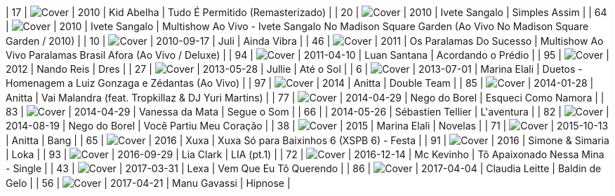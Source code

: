 | 17 | ![Cover](https://lastfm.freetls.fastly.net/i/u/34s/37eddd0da8f7dee12484c8f00cb14d41.png) | 2010 | Kid Abelha | Tudo É Permitido (Remasterizado) |
| 20 | ![Cover](https://i.discogs.com/dSyCjvuU6EcPNQsL5mqN5Gx1R_RZpL0g-QcUHHNj1Mw/rs:fit/g:sm/q:40/h:150/w:150/czM6Ly9kaXNjb2dz/LWRhdGFiYXNlLWlt/YWdlcy9SLTMwNjEw/NDktMTUzNzk4ODc5/OC0xNDg5LmpwZWc.jpeg) | 2010 | Ivete Sangalo | Simples Assim |
| 64 | ![Cover](https://i.discogs.com/Ij9vh1hGi7eCBJ42H_DqCviXUE7N1ZVimrkwFfos12M/rs:fit/g:sm/q:40/h:150/w:150/czM6Ly9kaXNjb2dz/LWRhdGFiYXNlLWlt/YWdlcy9SLTczNzQ4/OTAtMTY2NDU3OTQy/MS04NTMzLmpwZWc.jpeg) | 2010 | Ivete Sangalo | Multishow Ao Vivo - Ivete Sangalo No Madison Square Garden (Ao Vivo No Madison Square Garden / 2010) |
| 10 | ![Cover](https://i.discogs.com/cku748pfWeyNYEOMbQIA7yybhj54R9NvdFhS6APfWs0/rs:fit/g:sm/q:40/h:150/w:150/czM6Ly9kaXNjb2dz/LWRhdGFiYXNlLWlt/YWdlcy9SLTI5MzEy/MDEtMTMwNzg4Nzg0/OS5qcGVn.jpeg) | 2010-09-17 | Juli | Ainda Vibra |
| 46 | ![Cover](https://i.discogs.com/13dMh9Ic9sKaOPh1j_UTrNuFb9q-9Bn-S7xOtFAg6Wk/rs:fit/g:sm/q:40/h:150/w:150/czM6Ly9kaXNjb2dz/LWRhdGFiYXNlLWlt/YWdlcy9SLTYyMzU3/OTEtMTQxNDQxNTI2/Ny03ODE1LmpwZWc.jpeg) | 2011 | Os Paralamas Do Sucesso | Multishow Ao Vivo Paralamas Brasil Afora (Ao Vivo / Deluxe) |
| 94 | ![Cover](https://i.discogs.com/kBGkPAPaYzpuyPqirs6D6Q87vagyDSxvVUQENaMOTTY/rs:fit/g:sm/q:40/h:150/w:150/czM6Ly9kaXNjb2dz/LWRhdGFiYXNlLWlt/YWdlcy9SLTMyNzg4/ODItMTUwNjExNTY5/NS0xMzE5LnBuZw.jpeg) | 2011-04-10 | Luan Santana | Acordando o Prédio |
| 95 | ![Cover](https://i.discogs.com/iu_YTtGa8J8uyJ2sF9CImAughtihatUnXQAnVrqoxU0/rs:fit/g:sm/q:40/h:150/w:150/czM6Ly9kaXNjb2dz/LWRhdGFiYXNlLWlt/YWdlcy9SLTEzMTE0/MDc1LTE1NDgyODgx/NjktOTkwMS5qcGVn.jpeg) | 2012 | Nando Reis | Dres |
| 27 | ![Cover](https://i.discogs.com/BE_T5mpCCNWZPfSSpz9H5qqaqH4HAu45p2lfFKbqtoQ/rs:fit/g:sm/q:40/h:150/w:150/czM6Ly9kaXNjb2dz/LWRhdGFiYXNlLWlt/YWdlcy9SLTY4NjIx/NDUtMTQyODIyMTk2/My0yOTU3LmpwZWc.jpeg) | 2013-05-28 | Jullie | Até o Sol |
| 6 | ![Cover](https://i.discogs.com/JralFKFGQOUU2xoZiHXG4a5-_NkZmYW_dWZ995oZQpg/rs:fit/g:sm/q:40/h:150/w:150/czM6Ly9kaXNjb2dz/LWRhdGFiYXNlLWlt/YWdlcy9SLTcyOTQ1/NzMtMTQzODU2MTk5/Mi00ODM4LmpwZWc.jpeg) | 2013-07-01 | Marina Elali | Duetos - Homenagem a Luiz Gonzaga e Zédantas (Ao Vivo) |
| 97 | ![Cover](https://i.discogs.com/FOerATE3CFeeSCGEW2v5lmsDIwYtl41L0auEQZ0N3Fc/rs:fit/g:sm/q:40/h:150/w:150/czM6Ly9kaXNjb2dz/LWRhdGFiYXNlLWlt/YWdlcy9SLTc3MzYw/OTktMTYzMzc0MDM3/Ni02NjY4LmpwZWc.jpeg) | 2014 | Anitta | Double Team |
| 85 | ![Cover](https://i.discogs.com/Tvg6aZtlBAgErPKypwTVNqPbjZWGkFfm-4qV7DrXA3M/rs:fit/g:sm/q:40/h:150/w:150/czM6Ly9kaXNjb2dz/LWRhdGFiYXNlLWlt/YWdlcy9SLTczNjY3/ODUtMTQzOTkyNzY2/OS0yNTMyLmpwZWc.jpeg) | 2014-01-28 | Anitta | Vai Malandra (feat. Tropkillaz &amp; DJ Yuri Martins) |
| 77 | ![Cover](https://i.discogs.com/BN639TciwGz8d4H55J4NkqO3gJfLKbbf910Epf5q_zA/rs:fit/g:sm/q:40/h:150/w:150/czM6Ly9kaXNjb2dz/LWRhdGFiYXNlLWlt/YWdlcy9SLTYyMzY1/NzAtMTQxNDQyOTc0/My01OTU5LmpwZWc.jpeg) | 2014-04-29 | Nego do Borel | Esqueci Como Namora |
| 83 | ![Cover](https://i.discogs.com/y_faDcytfEaD_JSROftqKIpaIU6TY2eDfJlz0GgxUT0/rs:fit/g:sm/q:40/h:150/w:150/czM6Ly9kaXNjb2dz/LWRhdGFiYXNlLWlt/YWdlcy9SLTc5MjM4/OTctMTQ1Mjc5ODAx/Ni0xOTYzLmpwZWc.jpeg) | 2014-04-29 | Vanessa da Mata | Segue o Som |
| 66 |  | 2014-05-26 | Sébastien Tellier | L'aventura |
| 82 | ![Cover](https://i.discogs.com/xcqsFxr8KIgLXtdVONa5YUQydXYH2AClJ7dBptynvNk/rs:fit/g:sm/q:40/h:150/w:150/czM6Ly9kaXNjb2dz/LWRhdGFiYXNlLWlt/YWdlcy9SLTYyMzY2/MzEtMTQxNDQzMDgz/Mi02MzUwLmpwZWc.jpeg) | 2014-08-19 | Nego do Borel | Você Partiu Meu Coração |
| 38 | ![Cover](https://i.discogs.com/fvFY7JM82vkPDoeX5FbscXAYPCPy-EN1gU87JVDhUO4/rs:fit/g:sm/q:40/h:150/w:150/czM6Ly9kaXNjb2dz/LWRhdGFiYXNlLWlt/YWdlcy9SLTExOTAz/OTQzLTE1MjQ0NDM2/NzQtMTU2NS5qcGVn.jpeg) | 2015 | Marina Elali | Novelas |
| 71 | ![Cover](https://i.discogs.com/nh--1oF4C24Lfum-Cx232kALrVikKMcXxkLgrOLgNHk/rs:fit/g:sm/q:40/h:150/w:150/czM6Ly9kaXNjb2dz/LWRhdGFiYXNlLWlt/YWdlcy9SLTc1NzU2/MDMtMTQ0NDc5MjA1/MC0yNTI5LmpwZWc.jpeg) | 2015-10-13 | Anitta | Bang |
| 65 | ![Cover](https://i.discogs.com/SHVS2HduYZpWhpg7zhDPYO_jbYWaiMTM7SRbrNczJE4/rs:fit/g:sm/q:40/h:150/w:150/czM6Ly9kaXNjb2dz/LWRhdGFiYXNlLWlt/YWdlcy9SLTQ4ODMz/MzctMTM3ODM5NzYx/MS01OTg5LmpwZWc.jpeg) | 2016 | Xuxa | Xuxa Só para Baixinhos 6 (XSPB 6) - Festa |
| 91 | ![Cover](https://i.discogs.com/96Op493Xwj0WaIy7WPWVeqXNl0rYU0cDOh1A5M1NPEM/rs:fit/g:sm/q:40/h:150/w:150/czM6Ly9kaXNjb2dz/LWRhdGFiYXNlLWlt/YWdlcy9SLTkzODg5/NDktMTQ3OTY5MTAx/MC02MzI5LmpwZWc.jpeg) | 2016 | Simone &amp; Simaria | Loka |
| 93 | ![Cover](https://i.discogs.com/LQikLbGfpxtCwsrK37k6Qj1Z0wdOX6ihHsLPn6JHGd8/rs:fit/g:sm/q:40/h:150/w:150/czM6Ly9kaXNjb2dz/LWRhdGFiYXNlLWlt/YWdlcy9SLTIwOTcx/MTk4LTE2MzY4NTk4/NDctNTQ4Mi5qcGVn.jpeg) | 2016-09-29 | Lia Clark | LIA (pt.1) |
| 72 | ![Cover](https://i.discogs.com/lujvuL7Nx16Q24zF5-szPKf7slsJ_amMtNmq_2wI7zc/rs:fit/g:sm/q:40/h:150/w:150/czM6Ly9kaXNjb2dz/LWRhdGFiYXNlLWlt/YWdlcy9SLTEyNzM5/Mjc0LTE1NDEwMjY2/ODItOTkzMS5qcGVn.jpeg) | 2016-12-14 | Mc Kevinho | Tô Apaixonado Nessa Mina - Single |
| 43 | ![Cover](https://i.discogs.com/EnE_7DtMCXnrQqrPTXzr_oKawpoozn2-NX_zh8fhdaM/rs:fit/g:sm/q:40/h:150/w:150/czM6Ly9kaXNjb2dz/LWRhdGFiYXNlLWlt/YWdlcy9SLTEwMDk1/NTMwLTE0OTE1MTgy/OTYtMzA1OS5qcGVn.jpeg) | 2017-03-31 | Lexa | Vem Que Eu Tô Querendo |
| 86 | ![Cover](https://i.discogs.com/Ms_ATwJSpu7ysqxjlskTnTvI_un1eW8Z1KxfmEuZt_c/rs:fit/g:sm/q:40/h:150/w:150/czM6Ly9kaXNjb2dz/LWRhdGFiYXNlLWlt/YWdlcy9SLTEwNzA1/NjI2LTE1MDI3NjI5/ODMtMzc5My5qcGVn.jpeg) | 2017-04-04 | Claudia Leitte | Baldin de Gelo |
| 56 | ![Cover](https://i.discogs.com/0xnU3S8lHVUWTChYXBVthJwjLMdhWVnJwQXaIudF4Hs/rs:fit/g:sm/q:40/h:150/w:150/czM6Ly9kaXNjb2dz/LWRhdGFiYXNlLWlt/YWdlcy9SLTE0OTAy/NDE2LTE1ODM3NjIw/MjAtMTE1Ny5qcGVn.jpeg) | 2017-04-21 | Manu Gavassi | Hipnose |